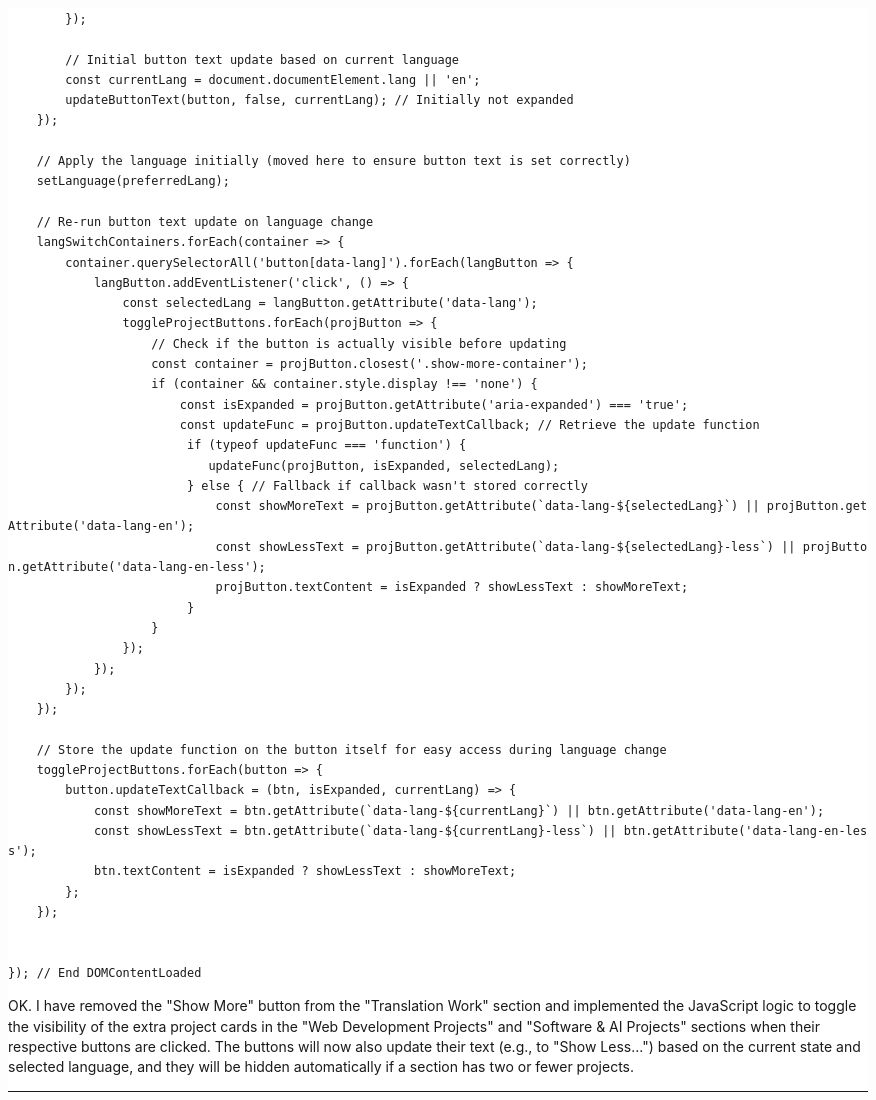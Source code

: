 ````
        });

        // Initial button text update based on current language
        const currentLang = document.documentElement.lang || 'en';
        updateButtonText(button, false, currentLang); // Initially not expanded
    });

    // Apply the language initially (moved here to ensure button text is set correctly)
    setLanguage(preferredLang);

    // Re-run button text update on language change
    langSwitchContainers.forEach(container => {
        container.querySelectorAll('button[data-lang]').forEach(langButton => {
            langButton.addEventListener('click', () => {
                const selectedLang = langButton.getAttribute('data-lang');
                toggleProjectButtons.forEach(projButton => {
                    // Check if the button is actually visible before updating
                    const container = projButton.closest('.show-more-container');
                    if (container && container.style.display !== 'none') {
                        const isExpanded = projButton.getAttribute('aria-expanded') === 'true';
                        const updateFunc = projButton.updateTextCallback; // Retrieve the update function
                         if (typeof updateFunc === 'function') {
                            updateFunc(projButton, isExpanded, selectedLang);
                         } else { // Fallback if callback wasn't stored correctly
                             const showMoreText = projButton.getAttribute(`data-lang-${selectedLang}`) || projButton.getAttribute('data-lang-en');
                             const showLessText = projButton.getAttribute(`data-lang-${selectedLang}-less`) || projButton.getAttribute('data-lang-en-less');
                             projButton.textContent = isExpanded ? showLessText : showMoreText;
                         }
                    }
                });
            });
        });
    });

    // Store the update function on the button itself for easy access during language change
    toggleProjectButtons.forEach(button => {
        button.updateTextCallback = (btn, isExpanded, currentLang) => {
            const showMoreText = btn.getAttribute(`data-lang-${currentLang}`) || btn.getAttribute('data-lang-en');
            const showLessText = btn.getAttribute(`data-lang-${currentLang}-less`) || btn.getAttribute('data-lang-en-less');
            btn.textContent = isExpanded ? showLessText : showMoreText;
        };
    });


}); // End DOMContentLoaded

````
OK. I have removed the "Show More" button from the "Translation Work" section and implemented the JavaScript logic to toggle the visibility of the extra project cards in the "Web Development Projects" and "Software & AI Projects" sections when their respective buttons are clicked. The buttons will now also update their text (e.g., to "Show Less...") based on the current state and selected language, and they will be hidden automatically if a section has two or fewer projects.

---

